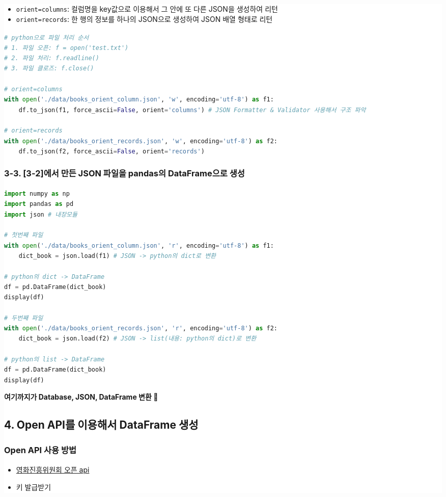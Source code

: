 - `orient=columns`: 컬럼명을 key값으로 이용해서 그 안에 또 다른 JSON을 생성하여 리턴
- `orient=records`: 한 행의 정보를 하나의 JSON으로 생성하여 JSON 배열 형태로 리턴

```python
# python으로 파일 처리 순서
# 1. 파일 오픈: f = open('test.txt')
# 2. 파일 처리: f.readline()
# 3. 파일 클로즈: f.close()

# orient=columns
with open('./data/books_orient_column.json', 'w', encoding='utf-8') as f1:
    df.to_json(f1, force_ascii=False, orient='columns') # JSON Formatter & Validator 사용해서 구조 파악

# orient=records
with open('./data/books_orient_records.json', 'w', encoding='utf-8') as f2:
    df.to_json(f2, force_ascii=False, orient='records')
```

### 3-3. [3-2]에서 만든 JSON 파일을 pandas의 DataFrame으로 생성

```python
import numpy as np
import pandas as pd
import json # 내장모듈

# 첫번째 파일
with open('./data/books_orient_column.json', 'r', encoding='utf-8') as f1:
    dict_book = json.load(f1) # JSON -> python의 dict로 변환

# python의 dict -> DataFrame
df = pd.DataFrame(dict_book)
display(df)

# 두번째 파일
with open('./data/books_orient_records.json', 'r', encoding='utf-8') as f2:
    dict_book = json.load(f2) # JSON -> list(내용: python의 dict)로 변환

# python의 list -> DataFrame
df = pd.DataFrame(dict_book)
display(df)
```

**여기까지가 Database, JSON, DataFrame 변환 🙈**



## 4. Open API를 이용해서 DataFrame 생성

### Open API 사용 방법

- [영화진흥위원회 오픈 api](https://www.kobis.or.kr/kobisopenapi/homepg/main/main.do)

- 키 발급받기
